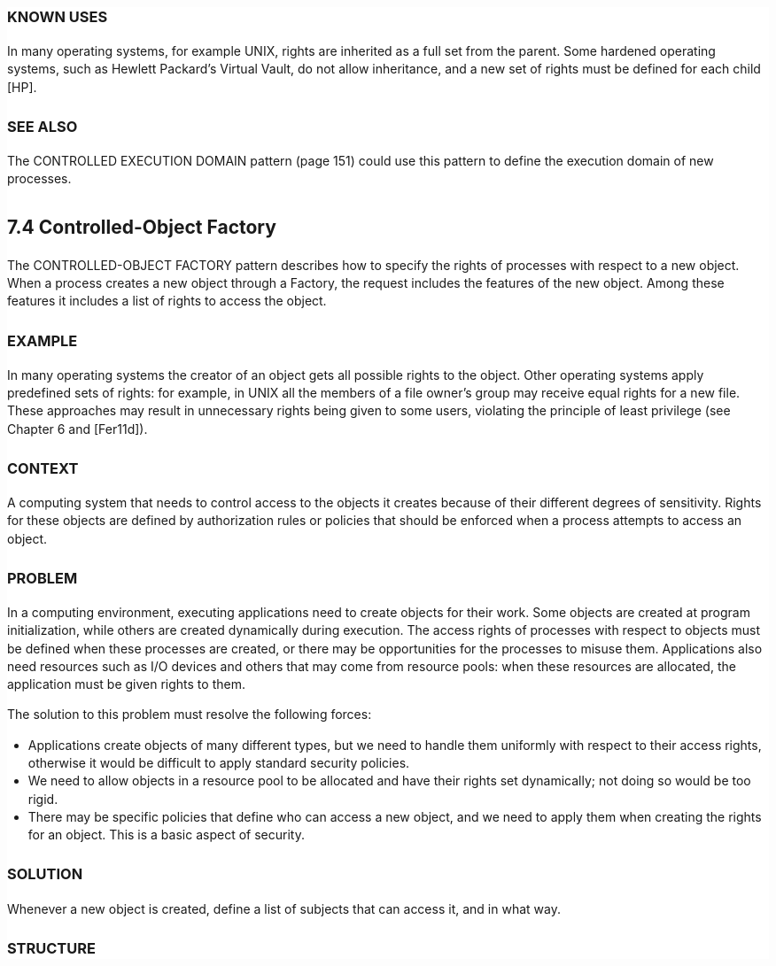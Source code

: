 ### KNOWN USES

In many operating systems, for example UNIX, rights are inherited as a full set from the parent. Some hardened operating systems, such as Hewlett Packard’s Virtual Vault, do not allow inheritance, and a new set of rights must be defined for each child [HP].

### SEE ALSO

The CONTROLLED EXECUTION DOMAIN pattern (page 151) could use this pattern to define the execution domain of new processes.

## 7.4 Controlled-Object Factory

The CONTROLLED-OBJECT FACTORY pattern describes how to specify the rights of processes with respect to a new object. When a process creates a new object through a Factory, the request includes the features of the new object. Among these features it includes a list of rights to access the object.

### EXAMPLE

In many operating systems the creator of an object gets all possible rights to the object. Other operating systems apply predefined sets of rights: for example, in UNIX all the members of a file owner’s group may receive equal rights for a new file. These approaches may result in unnecessary rights being given to some users, violating the principle of least privilege (see Chapter 6 and [Fer11d]).

### CONTEXT

A computing system that needs to control access to the objects it creates because of their different degrees of sensitivity. Rights for these objects are defined by authorization rules or policies that should be enforced when a process attempts to access an object.

### PROBLEM

In a computing environment, executing applications need to create objects for their work. Some objects are created at program initialization, while others are created dynamically during execution. The access rights of processes with respect to objects must be defined when these processes are created, or there may be opportunities for the processes to misuse them. Applications also need resources such as I/O devices and others that may come from resource pools: when these resources are allocated, the application must be given rights to them.

The solution to this problem must resolve the following forces:

- Applications create objects of many different types, but we need to handle them uniformly with respect to their access rights, otherwise it would be difficult to apply standard security policies.
- We need to allow objects in a resource pool to be allocated and have their rights set dynamically; not doing so would be too rigid.
- There may be specific policies that define who can access a new object, and we need to apply them when creating the rights for an object. This is a basic aspect of security.

### SOLUTION

Whenever a new object is created, define a list of subjects that can access it, and in what way.

### STRUCTURE
